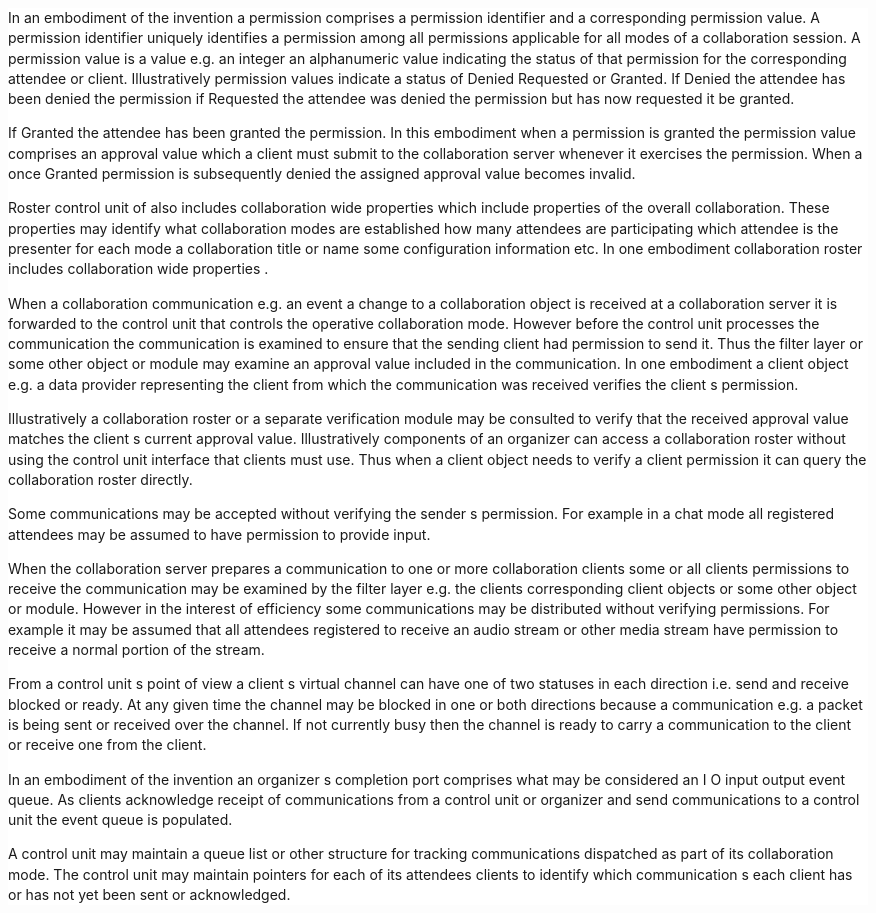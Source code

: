In an embodiment of the invention a permission comprises a permission identifier and a corresponding permission value. A permission identifier uniquely identifies a permission among all permissions applicable for all modes of a collaboration session. A permission value is a value e.g. an integer an alphanumeric value indicating the status of that permission for the corresponding attendee or client. Illustratively permission values indicate a status of Denied Requested or Granted. If Denied the attendee has been denied the permission if Requested the attendee was denied the permission but has now requested it be granted.

If Granted the attendee has been granted the permission. In this embodiment when a permission is granted the permission value comprises an approval value which a client must submit to the collaboration server whenever it exercises the permission. When a once Granted permission is subsequently denied the assigned approval value becomes invalid.

Roster control unit of also includes collaboration wide properties which include properties of the overall collaboration. These properties may identify what collaboration modes are established how many attendees are participating which attendee is the presenter for each mode a collaboration title or name some configuration information etc. In one embodiment collaboration roster includes collaboration wide properties .

When a collaboration communication e.g. an event a change to a collaboration object is received at a collaboration server it is forwarded to the control unit that controls the operative collaboration mode. However before the control unit processes the communication the communication is examined to ensure that the sending client had permission to send it. Thus the filter layer or some other object or module may examine an approval value included in the communication. In one embodiment a client object e.g. a data provider representing the client from which the communication was received verifies the client s permission.

Illustratively a collaboration roster or a separate verification module may be consulted to verify that the received approval value matches the client s current approval value. Illustratively components of an organizer can access a collaboration roster without using the control unit interface that clients must use. Thus when a client object needs to verify a client permission it can query the collaboration roster directly.

Some communications may be accepted without verifying the sender s permission. For example in a chat mode all registered attendees may be assumed to have permission to provide input.

When the collaboration server prepares a communication to one or more collaboration clients some or all clients permissions to receive the communication may be examined by the filter layer e.g. the clients corresponding client objects or some other object or module. However in the interest of efficiency some communications may be distributed without verifying permissions. For example it may be assumed that all attendees registered to receive an audio stream or other media stream have permission to receive a normal portion of the stream.

From a control unit s point of view a client s virtual channel can have one of two statuses in each direction i.e. send and receive blocked or ready. At any given time the channel may be blocked in one or both directions because a communication e.g. a packet is being sent or received over the channel. If not currently busy then the channel is ready to carry a communication to the client or receive one from the client.

In an embodiment of the invention an organizer s completion port comprises what may be considered an I O input output event queue. As clients acknowledge receipt of communications from a control unit or organizer and send communications to a control unit the event queue is populated.

A control unit may maintain a queue list or other structure for tracking communications dispatched as part of its collaboration mode. The control unit may maintain pointers for each of its attendees clients to identify which communication s each client has or has not yet been sent or acknowledged.
